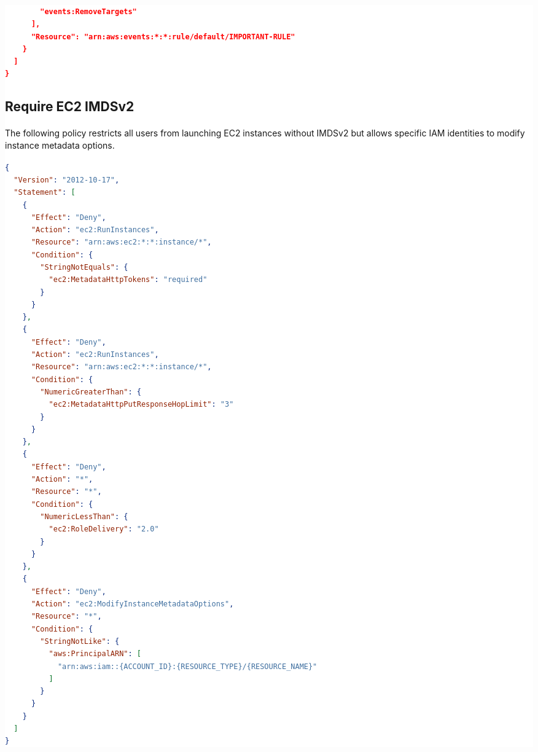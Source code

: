 ```json
        "events:RemoveTargets"
      ],
      "Resource": "arn:aws:events:*:*:rule/default/IMPORTANT-RULE"
    }
  ]
}
```

## Require EC2 IMDSv2

The following policy restricts all users from launching EC2 instances without IMDSv2 but allows specific IAM identities to modify instance metadata options.

```json
{
  "Version": "2012-10-17",
  "Statement": [
    {
      "Effect": "Deny",
      "Action": "ec2:RunInstances",
      "Resource": "arn:aws:ec2:*:*:instance/*",
      "Condition": {
        "StringNotEquals": {
          "ec2:MetadataHttpTokens": "required"
        }
      }
    },
    {
      "Effect": "Deny",
      "Action": "ec2:RunInstances",
      "Resource": "arn:aws:ec2:*:*:instance/*",
      "Condition": {
        "NumericGreaterThan": {
          "ec2:MetadataHttpPutResponseHopLimit": "3"
        }
      }
    },
    {
      "Effect": "Deny",
      "Action": "*",
      "Resource": "*",
      "Condition": {
        "NumericLessThan": {
          "ec2:RoleDelivery": "2.0"
        }
      }
    },
    {
      "Effect": "Deny",
      "Action": "ec2:ModifyInstanceMetadataOptions",
      "Resource": "*",
      "Condition": {
        "StringNotLike": {
          "aws:PrincipalARN": [
            "arn:aws:iam::{ACCOUNT_ID}:{RESOURCE_TYPE}/{RESOURCE_NAME}"
          ]
        }
      }
    }
  ]
}
```
